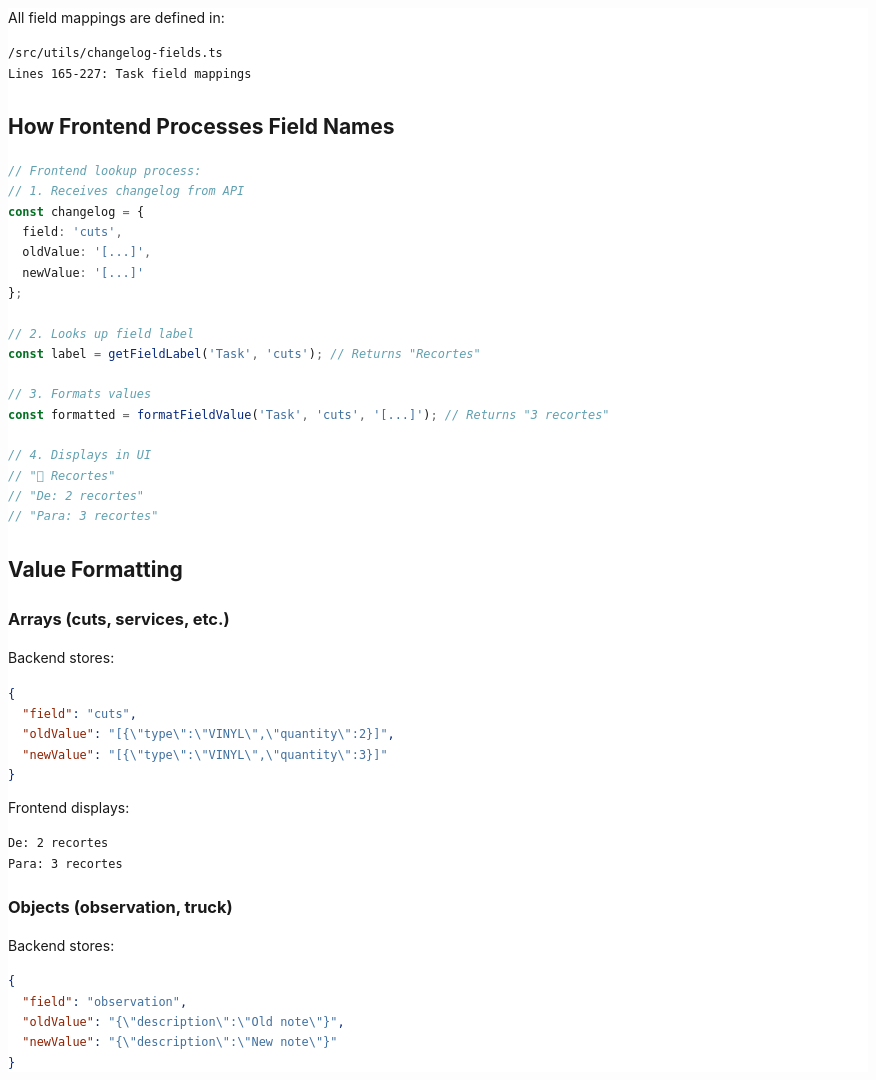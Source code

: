 All field mappings are defined in:
```
/src/utils/changelog-fields.ts
Lines 165-227: Task field mappings
```

## How Frontend Processes Field Names

```typescript
// Frontend lookup process:
// 1. Receives changelog from API
const changelog = {
  field: 'cuts',
  oldValue: '[...]',
  newValue: '[...]'
};

// 2. Looks up field label
const label = getFieldLabel('Task', 'cuts'); // Returns "Recortes"

// 3. Formats values
const formatted = formatFieldValue('Task', 'cuts', '[...]'); // Returns "3 recortes"

// 4. Displays in UI
// "📝 Recortes"
// "De: 2 recortes"
// "Para: 3 recortes"
```

## Value Formatting

### Arrays (cuts, services, etc.)

Backend stores:
```json
{
  "field": "cuts",
  "oldValue": "[{\"type\":\"VINYL\",\"quantity\":2}]",
  "newValue": "[{\"type\":\"VINYL\",\"quantity\":3}]"
}
```

Frontend displays:
```
De: 2 recortes
Para: 3 recortes
```

### Objects (observation, truck)

Backend stores:
```json
{
  "field": "observation",
  "oldValue": "{\"description\":\"Old note\"}",
  "newValue": "{\"description\":\"New note\"}"
}
```


[CHANGE_LOG_ENTITY_TYPE.TASK]: {